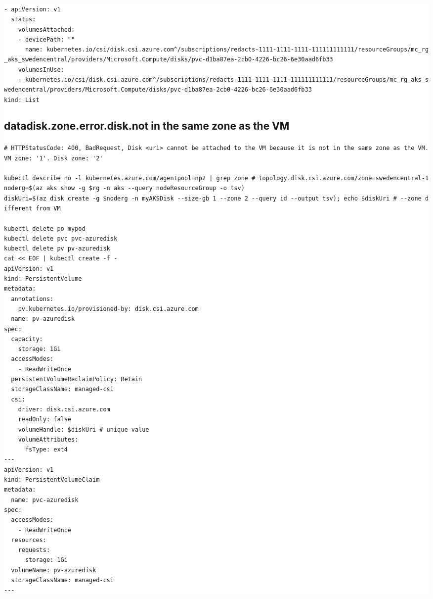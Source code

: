 ```
- apiVersion: v1
  status:
    volumesAttached:
    - devicePath: ""
      name: kubernetes.io/csi/disk.csi.azure.com^/subscriptions/redacts-1111-1111-1111-111111111111/resourceGroups/mc_rg_aks_swedencentral/providers/Microsoft.Compute/disks/pvc-d1ba87ea-2cb0-4226-bc26-6e30aad6fb33
    volumesInUse:
    - kubernetes.io/csi/disk.csi.azure.com^/subscriptions/redacts-1111-1111-1111-111111111111/resourceGroups/mc_rg_aks_swedencentral/providers/Microsoft.Compute/disks/pvc-d1ba87ea-2cb0-4226-bc26-6e30aad6fb33
kind: List
```

## datadisk.zone.error.disk.not in the same zone as the VM

```
# HTTPStatusCode: 400, BadRequest, Disk <uri> cannot be attached to the VM because it is not in the same zone as the VM. VM zone: '1'. Disk zone: '2'

kubectl describe no -l kubernetes.azure.com/agentpool=np2 | grep zone # topology.disk.csi.azure.com/zone=swedencentral-1
noderg=$(az aks show -g $rg -n aks --query nodeResourceGroup -o tsv)
diskUri=$(az disk create -g $noderg -n myAKSDisk --size-gb 1 --zone 2 --query id --output tsv); echo $diskUri # --zone different from VM

kubectl delete po mypod
kubectl delete pvc pvc-azuredisk
kubectl delete pv pv-azuredisk
cat << EOF | kubectl create -f -
apiVersion: v1
kind: PersistentVolume
metadata:
  annotations:
    pv.kubernetes.io/provisioned-by: disk.csi.azure.com
  name: pv-azuredisk
spec:
  capacity:
    storage: 1Gi
  accessModes:
    - ReadWriteOnce
  persistentVolumeReclaimPolicy: Retain
  storageClassName: managed-csi
  csi:
    driver: disk.csi.azure.com
    readOnly: false
    volumeHandle: $diskUri # unique value
    volumeAttributes:
      fsType: ext4
---
apiVersion: v1
kind: PersistentVolumeClaim
metadata:
  name: pvc-azuredisk
spec:
  accessModes:
    - ReadWriteOnce
  resources:
    requests:
      storage: 1Gi
  volumeName: pv-azuredisk
  storageClassName: managed-csi
---
```